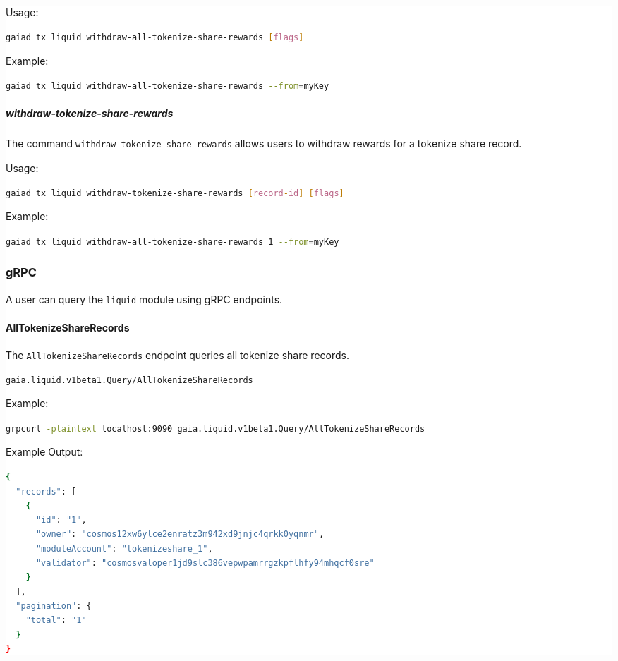 Usage:

```bash
gaiad tx liquid withdraw-all-tokenize-share-rewards [flags]
```

Example:

```bash
gaiad tx liquid withdraw-all-tokenize-share-rewards --from=myKey
```

##### withdraw-tokenize-share-rewards

The command `withdraw-tokenize-share-rewards` allows users to withdraw rewards for a tokenize share record.

Usage:

```bash
gaiad tx liquid withdraw-tokenize-share-rewards [record-id] [flags]
```

Example:

```bash
gaiad tx liquid withdraw-all-tokenize-share-rewards 1 --from=myKey
```

### gRPC

A user can query the `liquid` module using gRPC endpoints.

#### AllTokenizeShareRecords

The `AllTokenizeShareRecords` endpoint queries all tokenize share records.

```bash
gaia.liquid.v1beta1.Query/AllTokenizeShareRecords
```

Example:

```bash
grpcurl -plaintext localhost:9090 gaia.liquid.v1beta1.Query/AllTokenizeShareRecords
```

Example Output:

```bash
{
  "records": [
    {
      "id": "1",
      "owner": "cosmos12xw6ylce2enratz3m942xd9jnjc4qrkk0yqnmr",
      "moduleAccount": "tokenizeshare_1",
      "validator": "cosmosvaloper1jd9slc386vepwpamrrgzkpflhfy94mhqcf0sre"
    }
  ],
  "pagination": {
    "total": "1"
  }
}
```
